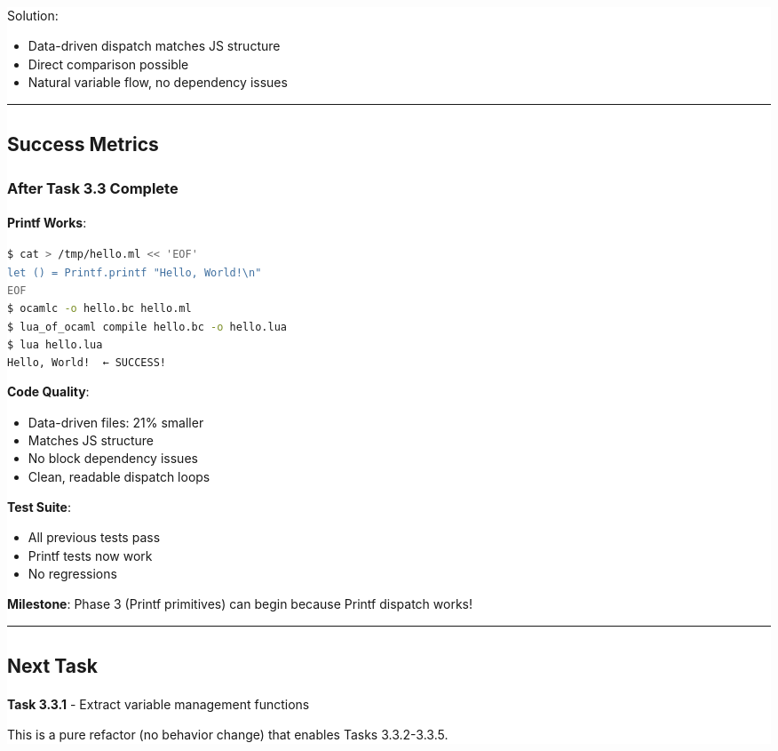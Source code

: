Solution:
- Data-driven dispatch matches JS structure
- Direct comparison possible
- Natural variable flow, no dependency issues

---

## Success Metrics

### After Task 3.3 Complete

**Printf Works**:
```bash
$ cat > /tmp/hello.ml << 'EOF'
let () = Printf.printf "Hello, World!\n"
EOF
$ ocamlc -o hello.bc hello.ml
$ lua_of_ocaml compile hello.bc -o hello.lua
$ lua hello.lua
Hello, World!  ← SUCCESS!
```

**Code Quality**:
- Data-driven files: 21% smaller
- Matches JS structure
- No block dependency issues
- Clean, readable dispatch loops

**Test Suite**:
- All previous tests pass
- Printf tests now work
- No regressions

**Milestone**: Phase 3 (Printf primitives) can begin because Printf dispatch works!

---

## Next Task

**Task 3.3.1** - Extract variable management functions

This is a pure refactor (no behavior change) that enables Tasks 3.3.2-3.3.5.

